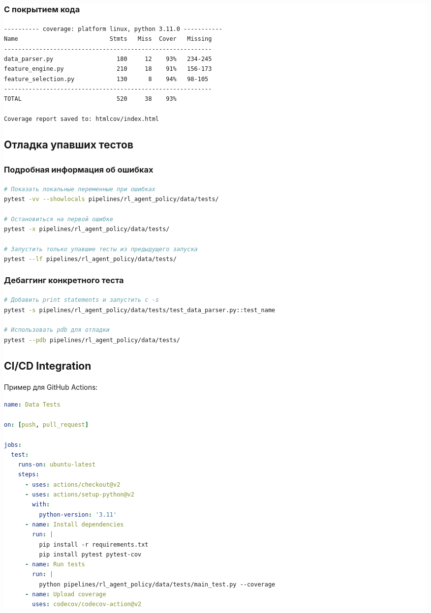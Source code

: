 ### С покрытием кода
```
---------- coverage: platform linux, python 3.11.0 -----------
Name                          Stmts   Miss  Cover   Missing
-----------------------------------------------------------
data_parser.py                  180     12    93%   234-245
feature_engine.py               210     18    91%   156-173
feature_selection.py            130      8    94%   98-105
-----------------------------------------------------------
TOTAL                           520     38    93%

Coverage report saved to: htmlcov/index.html
```

## Отладка упавших тестов

### Подробная информация об ошибках
```bash
# Показать локальные переменные при ошибках
pytest -vv --showlocals pipelines/rl_agent_policy/data/tests/

# Остановиться на первой ошибке
pytest -x pipelines/rl_agent_policy/data/tests/

# Запустить только упавшие тесты из предыдущего запуска
pytest --lf pipelines/rl_agent_policy/data/tests/
```

### Дебаггинг конкретного теста
```bash
# Добавить print statements и запустить с -s
pytest -s pipelines/rl_agent_policy/data/tests/test_data_parser.py::test_name

# Использовать pdb для отладки
pytest --pdb pipelines/rl_agent_policy/data/tests/
```

## CI/CD Integration

Пример для GitHub Actions:

```yaml
name: Data Tests

on: [push, pull_request]

jobs:
  test:
    runs-on: ubuntu-latest
    steps:
      - uses: actions/checkout@v2
      - uses: actions/setup-python@v2
        with:
          python-version: '3.11'
      - name: Install dependencies
        run: |
          pip install -r requirements.txt
          pip install pytest pytest-cov
      - name: Run tests
        run: |
          python pipelines/rl_agent_policy/data/tests/main_test.py --coverage
      - name: Upload coverage
        uses: codecov/codecov-action@v2
```